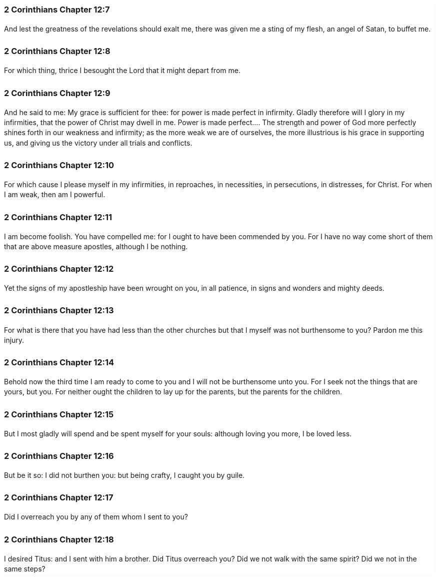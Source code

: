 ### 2 Corinthians Chapter 12:7
And lest the greatness of the revelations should exalt me, there was given me a sting of my flesh, an angel of Satan, to buffet me.  

### 2 Corinthians Chapter 12:8
For which thing, thrice I besought the Lord that it might depart from me.  

### 2 Corinthians Chapter 12:9
And he said to me: My grace is sufficient for thee: for power is made perfect in infirmity. Gladly therefore will I glory in my infirmities, that the power of Christ may dwell in me.  Power is made perfect.... The strength and power of God more perfectly shines forth in our weakness and infirmity; as the more weak we are of ourselves, the more illustrious is his grace in supporting us, and giving us the victory under all trials and conflicts.  

### 2 Corinthians Chapter 12:10
For which cause I please myself in my infirmities, in reproaches, in necessities, in persecutions, in distresses, for Christ. For when I am weak, then am I powerful.  

### 2 Corinthians Chapter 12:11
I am become foolish. You have compelled me: for I ought to have been commended by you. For I have no way come short of them that are above measure apostles, although I be nothing.  

### 2 Corinthians Chapter 12:12
Yet the signs of my apostleship have been wrought on you, in all patience, in signs and wonders and mighty deeds.  

### 2 Corinthians Chapter 12:13
For what is there that you have had less than the other churches but that I myself was not burthensome to you? Pardon me this injury.  

### 2 Corinthians Chapter 12:14
Behold now the third time I am ready to come to you and I will not be burthensome unto you. For I seek not the things that are yours, but you. For neither ought the children to lay up for the parents, but the parents for the children.  

### 2 Corinthians Chapter 12:15
But I most gladly will spend and be spent myself for your souls: although loving you more, I be loved less.  

### 2 Corinthians Chapter 12:16
But be it so: I did not burthen you: but being crafty, I caught you by guile.  

### 2 Corinthians Chapter 12:17
Did I overreach you by any of them whom I sent to you?  

### 2 Corinthians Chapter 12:18
I desired Titus: and I sent with him a brother. Did Titus overreach you? Did we not walk with the same spirit? Did we not in the same steps?  
